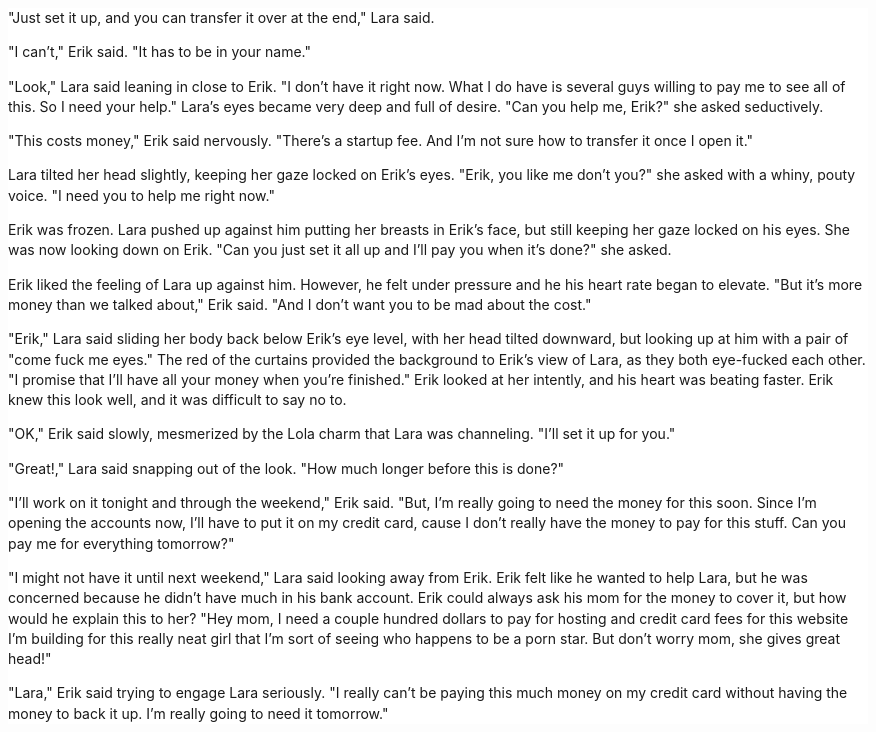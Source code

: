 "Just set it up, and you can transfer it over at the end," Lara said.

"I can’t," Erik said. "It has to be in your name."

"Look," Lara said leaning in close to Erik. "I don’t have it right now.
What I do have is several guys willing to pay me to see all of this. So
I need your help." Lara’s eyes became very deep and full of desire. "Can
you help me, Erik?" she asked seductively.

"This costs money," Erik said nervously. "There’s a startup fee. And I’m
not sure how to transfer it once I open it."

Lara tilted her head slightly, keeping her gaze locked on Erik’s eyes.
"Erik, you like me don’t you?" she asked with a whiny, pouty voice. "I
need you to help me right now."

Erik was frozen. Lara pushed up against him putting her breasts in
Erik’s face, but still keeping her gaze locked on his eyes. She was now
looking down on Erik. "Can you just set it all up and I’ll pay you when
it’s done?" she asked.

Erik liked the feeling of Lara up against him. However, he felt under
pressure and he his heart rate began to elevate. "But it’s more money
than we talked about," Erik said. "And I don’t want you to be mad about
the cost."

"Erik," Lara said sliding her body back below Erik’s eye level, with her
head tilted downward, but looking up at him with a pair of "come fuck me
eyes." The red of the curtains provided the background to Erik’s view of
Lara, as they both eye-fucked each other. "I promise that I’ll have all
your money when you’re finished." Erik looked at her intently, and his
heart was beating faster. Erik knew this look well, and it was difficult
to say no to.

"OK," Erik said slowly, mesmerized by the Lola charm that Lara was
channeling. "I’ll set it up for you."

"Great!," Lara said snapping out of the look. "How much longer before
this is done?"

"I’ll work on it tonight and through the weekend," Erik said. "But, I’m
really going to need the money for this soon. Since I’m opening the
accounts now, I’ll have to put it on my credit card, cause I don’t
really have the money to pay for this stuff. Can you pay me for
everything tomorrow?"

"I might not have it until next weekend," Lara said looking away from
Erik. Erik felt like he wanted to help Lara, but he was concerned
because he didn’t have much in his bank account. Erik could always ask
his mom for the money to cover it, but how would he explain this to her?
"Hey mom, I need a couple hundred dollars to pay for hosting and credit
card fees for this website I’m building for this really neat girl that
I’m sort of seeing who happens to be a porn star. But don’t worry mom,
she gives great head!"

"Lara," Erik said trying to engage Lara seriously. "I really can’t be
paying this much money on my credit card without having the money to
back it up. I’m really going to need it tomorrow."
